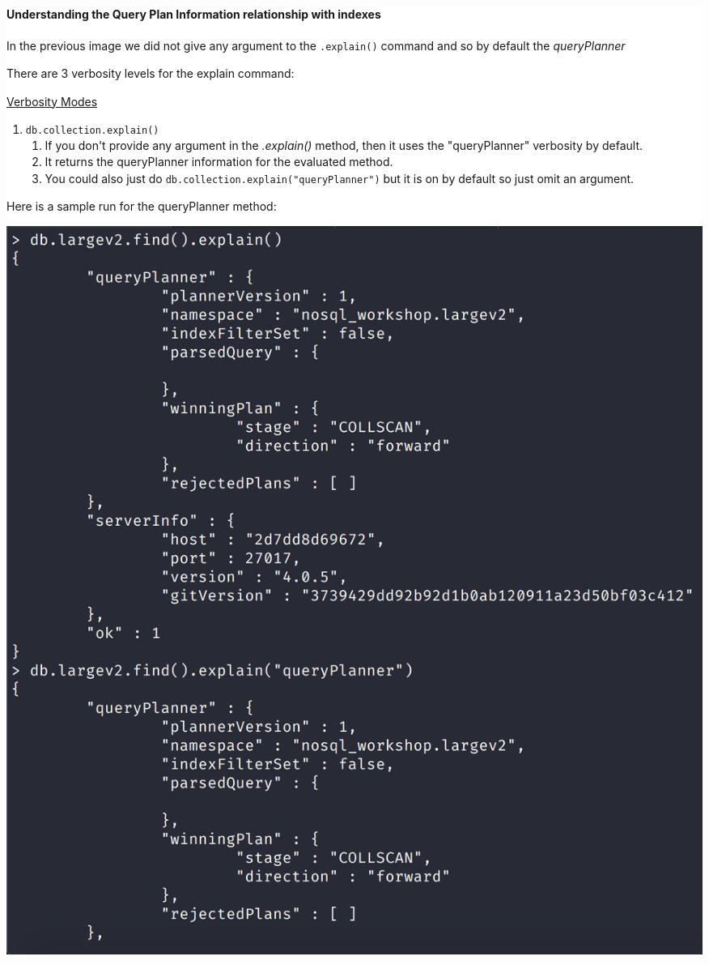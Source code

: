 #### Understanding the Query Plan Information relationship with indexes

In the previous image we did not give any argument to the `.explain()` command and so by default the *queryPlanner*

There are 3 verbosity levels for the explain command:

[Verbosity Modes](https://docs.mongodb.com/manual/reference/method/db.collection.explain/index.html#verbosity-modes)

1. `db.collection.explain()`
    1. If you don't provide any argument in the *.explain()* method, then it uses the "queryPlanner" verbosity by default.
    2. It returns the queryPlanner information for the evaluated method.
    3. You could also just do `db.collection.explain("queryPlanner")` but it is on by default so just omit an argument.

Here is a sample run for the queryPlanner method:

![images/mongodb-queryPlanner](../images/mongodb-queryPlanner.png)